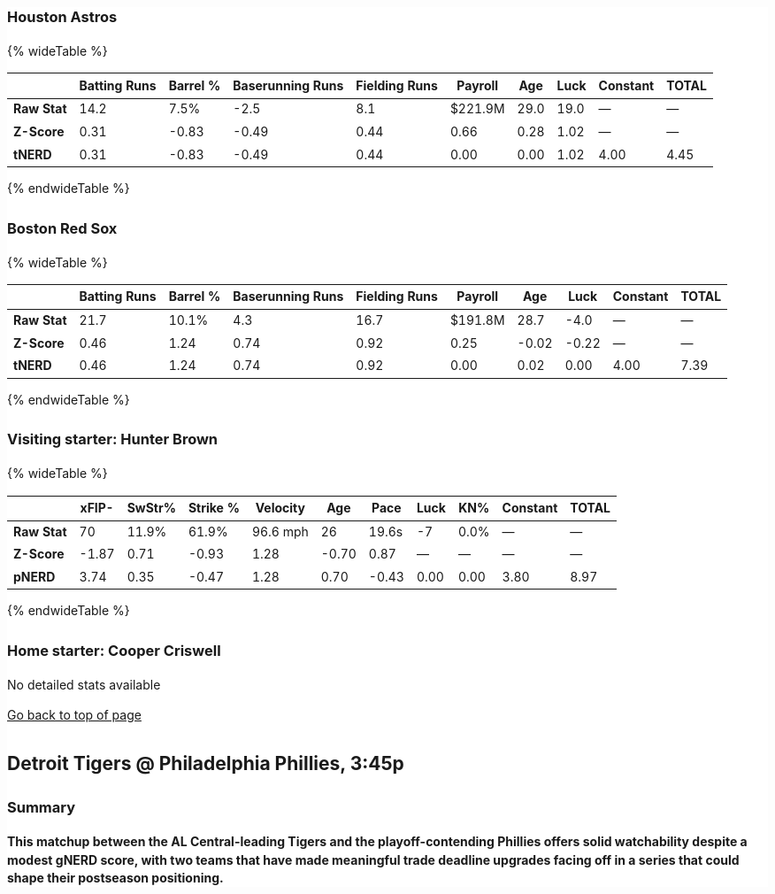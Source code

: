 ### Houston Astros

{% wideTable %}

|              | Batting Runs | Barrel % | Baserunning Runs | Fielding Runs | Payroll | Age   | Luck | Constant | TOTAL |
| ------------ | ------------ | -------- | ----------- | -------- | ------- | ----- | ---- | -------- | ----- |
| **Raw Stat** | 14.2 | 7.5% | -2.5 | 8.1 | $221.9M | 29.0 | 19.0 | — | — |
| **Z-Score** | 0.31 | -0.83 | -0.49 | 0.44 | 0.66 | 0.28 | 1.02 | — | — |
| **tNERD** | 0.31 | -0.83 | -0.49 | 0.44 | 0.00 | 0.00 | 1.02 | 4.00 | 4.45 |
{% endwideTable %}

### Boston Red Sox

{% wideTable %}

|              | Batting Runs | Barrel % | Baserunning Runs | Fielding Runs | Payroll | Age   | Luck | Constant | TOTAL |
| ------------ | ------------ | -------- | ----------- | -------- | ------- | ----- | ---- | -------- | ----- |
| **Raw Stat** | 21.7 | 10.1% | 4.3 | 16.7 | $191.8M | 28.7 | -4.0 | — | — |
| **Z-Score** | 0.46 | 1.24 | 0.74 | 0.92 | 0.25 | -0.02 | -0.22 | — | — |
| **tNERD** | 0.46 | 1.24 | 0.74 | 0.92 | 0.00 | 0.02 | 0.00 | 4.00 | 7.39 |
{% endwideTable %}

### Visiting starter: Hunter Brown

{% wideTable %}

|              | xFIP- | SwStr% | Strike % | Velocity | Age   | Pace  | Luck | KN%  | Constant | TOTAL |
| ------------ | ----- | ------ | -------- | -------- | ----- | ----- | ---- | ---- | -------- | ----- |
| **Raw Stat** | 70 | 11.9% | 61.9% | 96.6 mph | 26 | 19.6s | -7 | 0.0% | — | — |
| **Z-Score** | -1.87 | 0.71 | -0.93 | 1.28 | -0.70 | 0.87 | — | — | — | — |
| **pNERD** | 3.74 | 0.35 | -0.47 | 1.28 | 0.70 | -0.43 | 0.00 | 0.00 | 3.80 | 8.97 |
{% endwideTable %}

### Home starter: Cooper Criswell

No detailed stats available


[Go back to top of page](#)

## Detroit Tigers @ Philadelphia Phillies, 3:45p

### Summary

**This matchup between the AL Central-leading Tigers and the playoff-contending Phillies offers solid watchability despite a modest gNERD score, with two teams that have made meaningful trade deadline upgrades facing off in a series that could shape their postseason positioning.**
